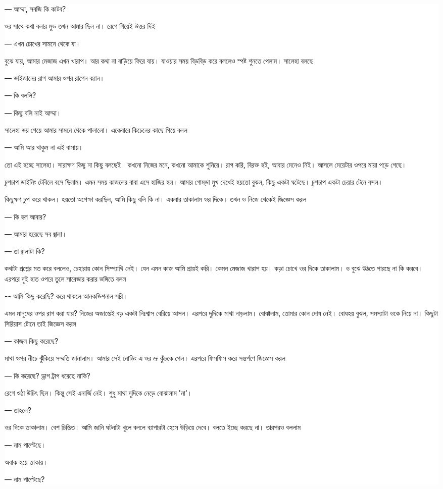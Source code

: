 — আম্মা, সবজি কি কাটব?

ওর সাথে কথা বলার মুড তখন আমার ছিল না। রেগে গিয়েই উত্তর দিই 

— এখন চোখের সামনে থেকে যা।

বুঝে যায়, আমার মেজাজ এখন খারাপ। আর কথা না বাড়িয়ে ফিরে যায়। যাওয়ার সময় বিড়বিড় করে বললেও স্পষ্ট শুনতে পেলাম। সালেহা বলছে

— ভাইজানের রাগ আমার ওপর রাগেন ক্যান। 

— কি বললি?

— কিছু বলি নাই আম্মা।  

সালেহা ভয় পেয়ে আমার সামনে থেকে পালালো। একেবারে কিচেনের কাছে গিয়ে বলল 

— আমি আর থাকুম না এই বাসায়।

তো এই হচ্ছে সালেহা। সারাক্ষণ কিছু না কিছু বলছেই। কখনো নিজের মনে, কখনো আমাকে শুনিয়ে। রাগ করি, বিরক্ত হই, আবার মেনেও নিই। আসলে মেয়েটার ওপরে মায়া পড়ে গেছে। 

চুপচাপ ডাইনিং টেবিলে বসে ছিলাম। এমন সময় কাজলের বাবা এসে হাজির হল। আমার গোমড়া মুখ দেখেই হয়তো বুঝল, কিছু একটা ঘটেছে। চুপচাপ একটা চেয়ার টেনে বসল। 

কিছুক্ষণ চুপ করে থাকল। হয়তো অপেক্ষা করছিল, আমি কিছু বলি কি না। একবার তাকালাম ওর দিকে। তখন ও নিজে থেকেই জিজ্ঞেস করল

— কি হল আবার?

— আমার হয়েছে সব জ্বালা।

— তা জ্বালাটা কি?

কথাটা প্রশ্নের মত করে বললেও, চেহারায় কোন সিম্প্যাথি নেই। যেন এমন কাজ আমি প্রায়ই করি। কেমন মেজাজ খারাপ হয়। কড়া চোখে ওর দিকে তাকালাম। ও বুঝে উঠতে পারছে না কি করবে। এরপরে দুই হাত ওপরে তুলে সারেন্ডার করার ভঙ্গিতে বলল

-- আমি কিছু করেছি? করে থাকলে আনকন্ডিশনাল সরি।

এমন মানুষের ওপর রাগ করা যায়? নিজের অজান্তেই বড় একটা নিঃশ্বাস বেরিয়ে আসল। এরপরে দুদিকে মাথা নাড়লাম। বোঝালাম, তোমার কোন দোষ নেই। বোধহয় বুঝল, সমস্যাটা ওকে নিয়ে না। কিছুটা সিরিয়াস টোনে তাই জিজ্ঞেস করল 

— কাজল কিছু করেছে?

মাথা ওপর নীচে ঝুঁকিয়ে সম্মতি জানালাম। আমার সেই নোডিং এ ওর ভ্রু কুঁচকে গেল। এরপরে ফিসফিস করে সন্তর্পণে জিজ্ঞেস করল

— কি করেছে? ড্রাগ ট্রাগ ধরেছে নাকি?

রেগে ওঠা উচিৎ ছিল। কিন্তু সেই এনার্জি নেই। শুধু মাথা দুদিকে নেড়ে বোঝালাম 'না'। 

— তাহলে?

ওর দিকে তাকালাম। বেশ চিন্তিত। আমি জানি ঘটনাটা খুলে বললে ব্যাপারটা হেসে উড়িয়ে দেবে। বলতে ইচ্ছে করছে না। তারপরও বললাম

—  নাম পাল্টেছে।

অবাক হয়ে তাকায়। 

— নাম পাল্টেছে?
